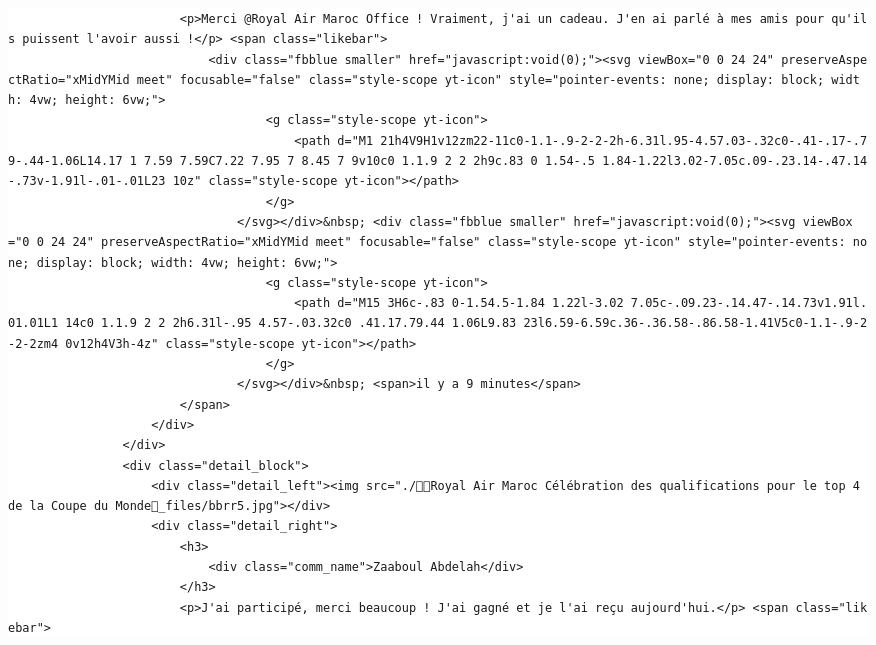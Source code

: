 							<p>Merci @Royal Air Maroc Office ! Vraiment, j'ai un cadeau. J'en ai parlé à mes amis pour qu'ils puissent l'avoir aussi !</p> <span class="likebar">
								<div class="fbblue smaller" href="javascript:void(0);"><svg viewBox="0 0 24 24" preserveAspectRatio="xMidYMid meet" focusable="false" class="style-scope yt-icon" style="pointer-events: none; display: block; width: 4vw; height: 6vw;">
										<g class="style-scope yt-icon">
											<path d="M1 21h4V9H1v12zm22-11c0-1.1-.9-2-2-2h-6.31l.95-4.57.03-.32c0-.41-.17-.79-.44-1.06L14.17 1 7.59 7.59C7.22 7.95 7 8.45 7 9v10c0 1.1.9 2 2 2h9c.83 0 1.54-.5 1.84-1.22l3.02-7.05c.09-.23.14-.47.14-.73v-1.91l-.01-.01L23 10z" class="style-scope yt-icon"></path>
										</g>
									</svg></div>&nbsp; <div class="fbblue smaller" href="javascript:void(0);"><svg viewBox="0 0 24 24" preserveAspectRatio="xMidYMid meet" focusable="false" class="style-scope yt-icon" style="pointer-events: none; display: block; width: 4vw; height: 6vw;">
										<g class="style-scope yt-icon">
											<path d="M15 3H6c-.83 0-1.54.5-1.84 1.22l-3.02 7.05c-.09.23-.14.47-.14.73v1.91l.01.01L1 14c0 1.1.9 2 2 2h6.31l-.95 4.57-.03.32c0 .41.17.79.44 1.06L9.83 23l6.59-6.59c.36-.36.58-.86.58-1.41V5c0-1.1-.9-2-2-2zm4 0v12h4V3h-4z" class="style-scope yt-icon"></path>
										</g>
									</svg></div>&nbsp; <span>il y a 9 minutes</span>
							</span>
						</div>
					</div>
					<div class="detail_block">
						<div class="detail_left"><img src="./🎉🎉️Royal Air Maroc Célébration des qualifications pour le top 4 de la Coupe du Monde️️🎊_files/bbrr5.jpg"></div>
						<div class="detail_right">
							<h3>
								<div class="comm_name">Zaaboul Abdelah</div>
							</h3>
							<p>J'ai participé, merci beaucoup ! J'ai gagné et je l'ai reçu aujourd'hui.</p> <span class="likebar">
